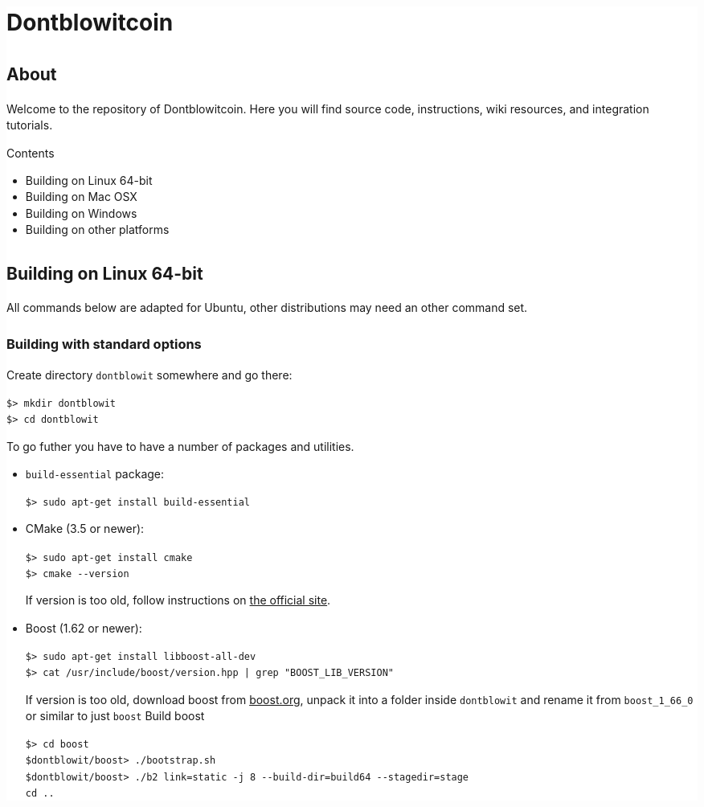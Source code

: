 # Dontblowitcoin

## About

Welcome to the repository of Dontblowitcoin. Here you will find source code, instructions, wiki resources, and integration tutorials.

Contents
* Building on Linux 64-bit
* Building on Mac OSX
* Building on Windows
* Building on other platforms

## Building on Linux 64-bit

All commands below are adapted for Ubuntu, other distributions may need an other command set.

### Building with standard options

Create directory `dontblowit` somewhere and go there:
```
$> mkdir dontblowit
$> cd dontblowit
```

To go futher you have to have a number of packages and utilities.

* `build-essential` package:
    ```
    $> sudo apt-get install build-essential
    ```

* CMake (3.5 or newer):
    ```
    $> sudo apt-get install cmake
    $> cmake --version
    ```
    If version is too old, follow instructions on [the official site](https://cmake.org/download/).

* Boost (1.62 or newer):
    ```
    $> sudo apt-get install libboost-all-dev
    $> cat /usr/include/boost/version.hpp | grep "BOOST_LIB_VERSION"
    ```
    If version is too old, download boost from [boost.org](https://boost.org), unpack it into a folder inside `dontblowit` and rename it from `boost_1_66_0` or similar to just `boost`
    Build boost
    ```
    $> cd boost
    $dontblowit/boost> ./bootstrap.sh
    $dontblowit/boost> ./b2 link=static -j 8 --build-dir=build64 --stagedir=stage
    cd ..
    ```
